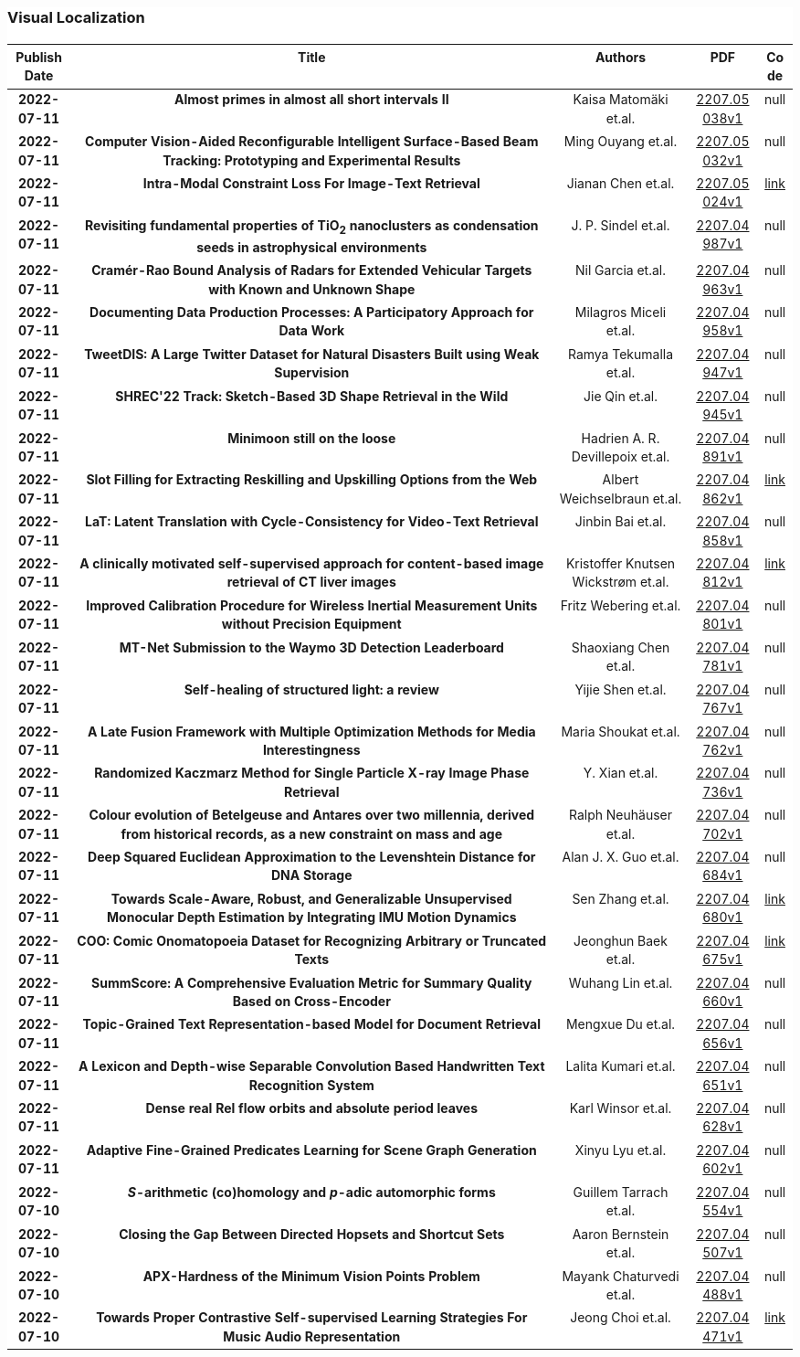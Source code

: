 ### Visual Localization
|Publish Date|Title|Authors|PDF|Code|
| :---: | :---: | :---: | :---: | :---: |
|**2022-07-11**|**Almost primes in almost all short intervals II**|Kaisa Matomäki et.al.|[2207.05038v1](http://arxiv.org/abs/2207.05038v1)|null|
|**2022-07-11**|**Computer Vision-Aided Reconfigurable Intelligent Surface-Based Beam Tracking: Prototyping and Experimental Results**|Ming Ouyang et.al.|[2207.05032v1](http://arxiv.org/abs/2207.05032v1)|null|
|**2022-07-11**|**Intra-Modal Constraint Loss For Image-Text Retrieval**|Jianan Chen et.al.|[2207.05024v1](http://arxiv.org/abs/2207.05024v1)|[link](https://github.com/canonchen/imc)|
|**2022-07-11**|**Revisiting fundamental properties of TiO$_2$ nanoclusters as condensation seeds in astrophysical environments**|J. P. Sindel et.al.|[2207.04987v1](http://arxiv.org/abs/2207.04987v1)|null|
|**2022-07-11**|**Cramér-Rao Bound Analysis of Radars for Extended Vehicular Targets with Known and Unknown Shape**|Nil Garcia et.al.|[2207.04963v1](http://arxiv.org/abs/2207.04963v1)|null|
|**2022-07-11**|**Documenting Data Production Processes: A Participatory Approach for Data Work**|Milagros Miceli et.al.|[2207.04958v1](http://arxiv.org/abs/2207.04958v1)|null|
|**2022-07-11**|**TweetDIS: A Large Twitter Dataset for Natural Disasters Built using Weak Supervision**|Ramya Tekumalla et.al.|[2207.04947v1](http://arxiv.org/abs/2207.04947v1)|null|
|**2022-07-11**|**SHREC'22 Track: Sketch-Based 3D Shape Retrieval in the Wild**|Jie Qin et.al.|[2207.04945v1](http://arxiv.org/abs/2207.04945v1)|null|
|**2022-07-11**|**Minimoon still on the loose**|Hadrien A. R. Devillepoix et.al.|[2207.04891v1](http://arxiv.org/abs/2207.04891v1)|null|
|**2022-07-11**|**Slot Filling for Extracting Reskilling and Upskilling Options from the Web**|Albert Weichselbraun et.al.|[2207.04862v1](http://arxiv.org/abs/2207.04862v1)|[link](https://github.com/fhgr/careercoach2022)|
|**2022-07-11**|**LaT: Latent Translation with Cycle-Consistency for Video-Text Retrieval**|Jinbin Bai et.al.|[2207.04858v1](http://arxiv.org/abs/2207.04858v1)|null|
|**2022-07-11**|**A clinically motivated self-supervised approach for content-based image retrieval of CT liver images**|Kristoffer Knutsen Wickstrøm et.al.|[2207.04812v1](http://arxiv.org/abs/2207.04812v1)|[link](https://github.com/wickstrom/clinical-self-supervised-cbir-ct-liver)|
|**2022-07-11**|**Improved Calibration Procedure for Wireless Inertial Measurement Units without Precision Equipment**|Fritz Webering et.al.|[2207.04801v1](http://arxiv.org/abs/2207.04801v1)|null|
|**2022-07-11**|**MT-Net Submission to the Waymo 3D Detection Leaderboard**|Shaoxiang Chen et.al.|[2207.04781v1](http://arxiv.org/abs/2207.04781v1)|null|
|**2022-07-11**|**Self-healing of structured light: a review**|Yijie Shen et.al.|[2207.04767v1](http://arxiv.org/abs/2207.04767v1)|null|
|**2022-07-11**|**A Late Fusion Framework with Multiple Optimization Methods for Media Interestingness**|Maria Shoukat et.al.|[2207.04762v1](http://arxiv.org/abs/2207.04762v1)|null|
|**2022-07-11**|**Randomized Kaczmarz Method for Single Particle X-ray Image Phase Retrieval**|Y. Xian et.al.|[2207.04736v1](http://arxiv.org/abs/2207.04736v1)|null|
|**2022-07-11**|**Colour evolution of Betelgeuse and Antares over two millennia, derived from historical records, as a new constraint on mass and age**|Ralph Neuhäuser et.al.|[2207.04702v1](http://arxiv.org/abs/2207.04702v1)|null|
|**2022-07-11**|**Deep Squared Euclidean Approximation to the Levenshtein Distance for DNA Storage**|Alan J. X. Guo et.al.|[2207.04684v1](http://arxiv.org/abs/2207.04684v1)|null|
|**2022-07-11**|**Towards Scale-Aware, Robust, and Generalizable Unsupervised Monocular Depth Estimation by Integrating IMU Motion Dynamics**|Sen Zhang et.al.|[2207.04680v1](http://arxiv.org/abs/2207.04680v1)|[link](https://github.com/senzhang-github/ekf-imu-depth)|
|**2022-07-11**|**COO: Comic Onomatopoeia Dataset for Recognizing Arbitrary or Truncated Texts**|Jeonghun Baek et.al.|[2207.04675v1](http://arxiv.org/abs/2207.04675v1)|[link](https://github.com/ku21fan/coo-comic-onomatopoeia)|
|**2022-07-11**|**SummScore: A Comprehensive Evaluation Metric for Summary Quality Based on Cross-Encoder**|Wuhang Lin et.al.|[2207.04660v1](http://arxiv.org/abs/2207.04660v1)|null|
|**2022-07-11**|**Topic-Grained Text Representation-based Model for Document Retrieval**|Mengxue Du et.al.|[2207.04656v1](http://arxiv.org/abs/2207.04656v1)|null|
|**2022-07-11**|**A Lexicon and Depth-wise Separable Convolution Based Handwritten Text Recognition System**|Lalita Kumari et.al.|[2207.04651v1](http://arxiv.org/abs/2207.04651v1)|null|
|**2022-07-11**|**Dense real Rel flow orbits and absolute period leaves**|Karl Winsor et.al.|[2207.04628v1](http://arxiv.org/abs/2207.04628v1)|null|
|**2022-07-11**|**Adaptive Fine-Grained Predicates Learning for Scene Graph Generation**|Xinyu Lyu et.al.|[2207.04602v1](http://arxiv.org/abs/2207.04602v1)|null|
|**2022-07-10**|**$S$-arithmetic (co)homology and $p$-adic automorphic forms**|Guillem Tarrach et.al.|[2207.04554v1](http://arxiv.org/abs/2207.04554v1)|null|
|**2022-07-10**|**Closing the Gap Between Directed Hopsets and Shortcut Sets**|Aaron Bernstein et.al.|[2207.04507v1](http://arxiv.org/abs/2207.04507v1)|null|
|**2022-07-10**|**APX-Hardness of the Minimum Vision Points Problem**|Mayank Chaturvedi et.al.|[2207.04488v1](http://arxiv.org/abs/2207.04488v1)|null|
|**2022-07-10**|**Towards Proper Contrastive Self-supervised Learning Strategies For Music Audio Representation**|Jeong Choi et.al.|[2207.04471v1](http://arxiv.org/abs/2207.04471v1)|[link](https://github.com/kunimi00/contrastivesslmusicaudio)|
